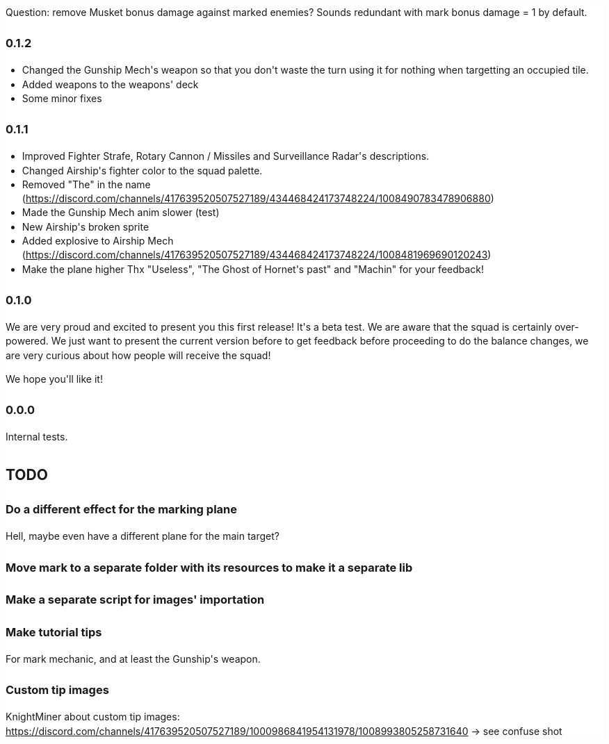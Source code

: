 Question: remove Musket bonus damage against marked enemies? Sounds redundant with mark bonus damage = 1 by default.

### 0.1.2
- Changed the Gunship Mech's weapon so that you don't waste the turn using it for nothing when targetting an occupied tile.
- Added weapons to the weapons' deck
- Some minor fixes

### 0.1.1
- Improved Fighter Strafe, Rotary Cannon / Missiles and Surveillance Radar's descriptions.
- Changed Airship's fighter color to the squad palette.
- Removed "The" in the name (https://discord.com/channels/417639520507527189/434468424173748224/1008490783478906880)
- Made the Gunship Mech anim slower (test)
- New Airship's broken sprite
- Added explosive to Airship Mech (https://discord.com/channels/417639520507527189/434468424173748224/1008481969690120243)
- Make the plane higher
Thx "Useless", "The Ghost of Hornet's past" and "Machin" for your feedback!

### 0.1.0
We are very proud and excited to present you this first release!
It's a beta test. We are aware that the squad is certainly over-powered.
We just want to present the current version before to get feedback before proceeding to do the balance changes, we are very curious about how people will receive the squad!

We hope you'll like it!

### 0.0.0
Internal tests.


## TODO

### Do a different effect for the marking plane
Hell, maybe even have a different plane for the main target?

### Move mark to a separate folder with its resources to make it a separate lib

### Make a separate script for images' importation

### Make tutorial tips
For mark mechanic, and at least the Gunship's weapon.

### Custom tip images
KnightMiner about custom tip images: https://discord.com/channels/417639520507527189/1000986841954131978/1008993805258731640
-> see confuse shot
